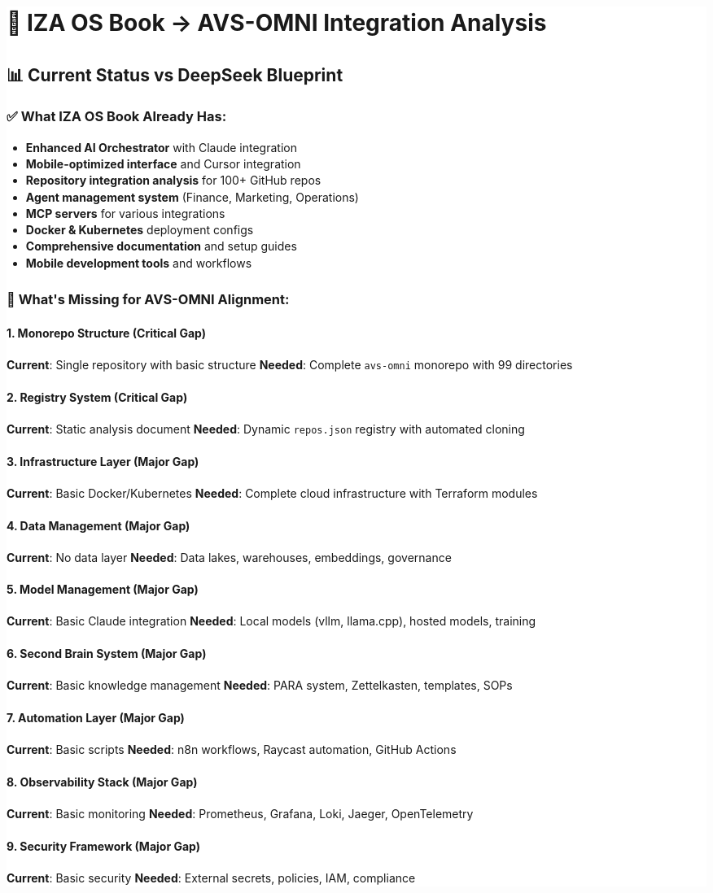 # 🚀 IZA OS Book → AVS-OMNI Integration Analysis

## 📊 **Current Status vs DeepSeek Blueprint**

### ✅ **What IZA OS Book Already Has:**
- **Enhanced AI Orchestrator** with Claude integration
- **Mobile-optimized interface** and Cursor integration
- **Repository integration analysis** for 100+ GitHub repos
- **Agent management system** (Finance, Marketing, Operations)
- **MCP servers** for various integrations
- **Docker & Kubernetes** deployment configs
- **Comprehensive documentation** and setup guides
- **Mobile development tools** and workflows

### 🎯 **What's Missing for AVS-OMNI Alignment:**

#### **1. Monorepo Structure (Critical Gap)**
**Current**: Single repository with basic structure
**Needed**: Complete `avs-omni` monorepo with 99 directories

#### **2. Registry System (Critical Gap)**
**Current**: Static analysis document
**Needed**: Dynamic `repos.json` registry with automated cloning

#### **3. Infrastructure Layer (Major Gap)**
**Current**: Basic Docker/Kubernetes
**Needed**: Complete cloud infrastructure with Terraform modules

#### **4. Data Management (Major Gap)**
**Current**: No data layer
**Needed**: Data lakes, warehouses, embeddings, governance

#### **5. Model Management (Major Gap)**
**Current**: Basic Claude integration
**Needed**: Local models (vllm, llama.cpp), hosted models, training

#### **6. Second Brain System (Major Gap)**
**Current**: Basic knowledge management
**Needed**: PARA system, Zettelkasten, templates, SOPs

#### **7. Automation Layer (Major Gap)**
**Current**: Basic scripts
**Needed**: n8n workflows, Raycast automation, GitHub Actions

#### **8. Observability Stack (Major Gap)**
**Current**: Basic monitoring
**Needed**: Prometheus, Grafana, Loki, Jaeger, OpenTelemetry

#### **9. Security Framework (Major Gap)**
**Current**: Basic security
**Needed**: External secrets, policies, IAM, compliance
